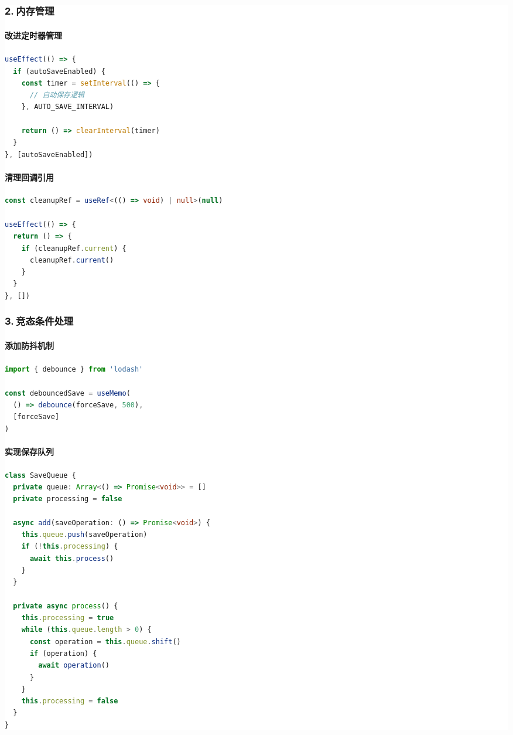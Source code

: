 ### 2. 内存管理

#### 改进定时器管理
```typescript
useEffect(() => {
  if (autoSaveEnabled) {
    const timer = setInterval(() => {
      // 自动保存逻辑
    }, AUTO_SAVE_INTERVAL)
    
    return () => clearInterval(timer)
  }
}, [autoSaveEnabled])
```

#### 清理回调引用
```typescript
const cleanupRef = useRef<(() => void) | null>(null)

useEffect(() => {
  return () => {
    if (cleanupRef.current) {
      cleanupRef.current()
    }
  }
}, [])
```

### 3. 竞态条件处理

#### 添加防抖机制
```typescript
import { debounce } from 'lodash'

const debouncedSave = useMemo(
  () => debounce(forceSave, 500),
  [forceSave]
)
```

#### 实现保存队列
```typescript
class SaveQueue {
  private queue: Array<() => Promise<void>> = []
  private processing = false
  
  async add(saveOperation: () => Promise<void>) {
    this.queue.push(saveOperation)
    if (!this.processing) {
      await this.process()
    }
  }
  
  private async process() {
    this.processing = true
    while (this.queue.length > 0) {
      const operation = this.queue.shift()
      if (operation) {
        await operation()
      }
    }
    this.processing = false
  }
}
```